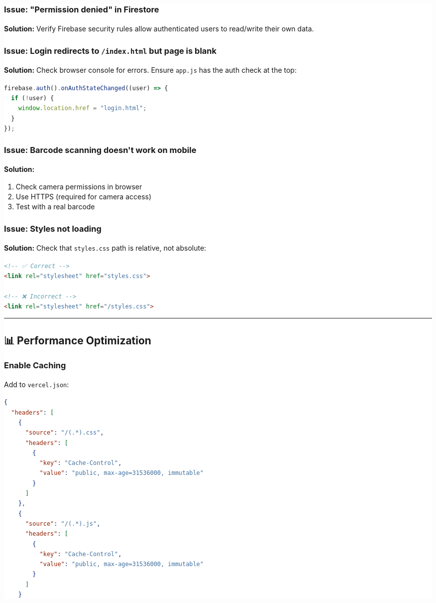 ### Issue: "Permission denied" in Firestore

**Solution:** Verify Firebase security rules allow authenticated users to read/write their own data.

### Issue: Login redirects to `/index.html` but page is blank

**Solution:** Check browser console for errors. Ensure `app.js` has the auth check at the top:

```javascript
firebase.auth().onAuthStateChanged((user) => {
  if (!user) {
    window.location.href = "login.html";
  }
});
```

### Issue: Barcode scanning doesn't work on mobile

**Solution:** 
1. Check camera permissions in browser
2. Use HTTPS (required for camera access)
3. Test with a real barcode

### Issue: Styles not loading

**Solution:** Check that `styles.css` path is relative, not absolute:

```html
<!-- ✅ Correct -->
<link rel="stylesheet" href="styles.css">

<!-- ❌ Incorrect -->
<link rel="stylesheet" href="/styles.css">
```

---

## 📊 Performance Optimization

### Enable Caching

Add to `vercel.json`:

```json
{
  "headers": [
    {
      "source": "/(.*).css",
      "headers": [
        {
          "key": "Cache-Control",
          "value": "public, max-age=31536000, immutable"
        }
      ]
    },
    {
      "source": "/(.*).js",
      "headers": [
        {
          "key": "Cache-Control",
          "value": "public, max-age=31536000, immutable"
        }
      ]
    }
```